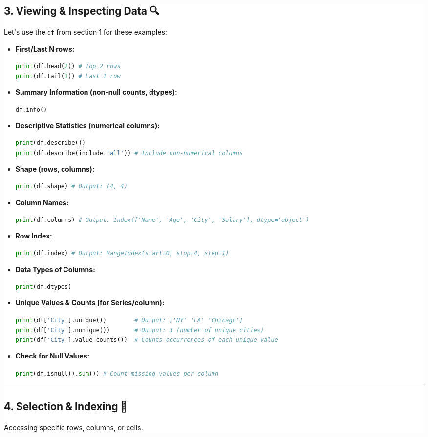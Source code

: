 
## 3. Viewing & Inspecting Data 🔍

Let's use the `df` from section 1 for these examples:

* **First/Last N rows:**
    ```python
    print(df.head(2)) # Top 2 rows
    print(df.tail(1)) # Last 1 row
    ```
* **Summary Information (non-null counts, dtypes):**
    ```python
    df.info()
    ```
* **Descriptive Statistics (numerical columns):**
    ```python
    print(df.describe())
    print(df.describe(include='all')) # Include non-numerical columns
    ```
* **Shape (rows, columns):**
    ```python
    print(df.shape) # Output: (4, 4)
    ```
* **Column Names:**
    ```python
    print(df.columns) # Output: Index(['Name', 'Age', 'City', 'Salary'], dtype='object')
    ```
* **Row Index:**
    ```python
    print(df.index) # Output: RangeIndex(start=0, stop=4, step=1)
    ```
* **Data Types of Columns:**
    ```python
    print(df.dtypes)
    ```
* **Unique Values & Counts (for Series/column):**
    ```python
    print(df['City'].unique())        # Output: ['NY' 'LA' 'Chicago']
    print(df['City'].nunique())       # Output: 3 (number of unique cities)
    print(df['City'].value_counts())  # Counts occurrences of each unique value
    ```
* **Check for Null Values:**
    ```python
    print(df.isnull().sum()) # Count missing values per column
    ```

---

## 4. Selection & Indexing 🎯

Accessing specific rows, columns, or cells.
